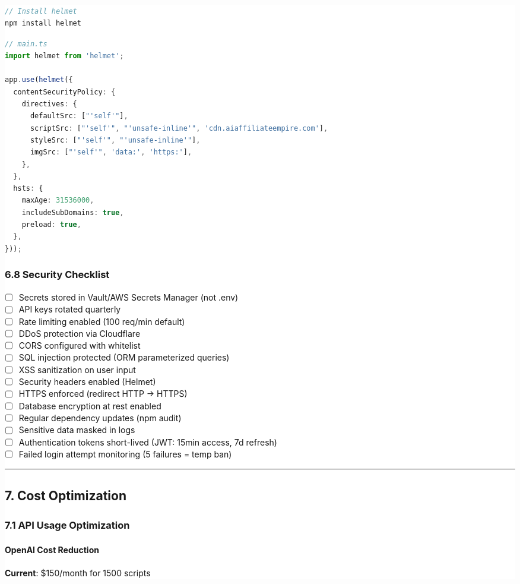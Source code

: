 ```typescript
// Install helmet
npm install helmet
```

```typescript
// main.ts
import helmet from 'helmet';

app.use(helmet({
  contentSecurityPolicy: {
    directives: {
      defaultSrc: ["'self'"],
      scriptSrc: ["'self'", "'unsafe-inline'", 'cdn.aiaffiliateempire.com'],
      styleSrc: ["'self'", "'unsafe-inline'"],
      imgSrc: ["'self'", 'data:', 'https:'],
    },
  },
  hsts: {
    maxAge: 31536000,
    includeSubDomains: true,
    preload: true,
  },
}));
```

### 6.8 Security Checklist

- [ ] Secrets stored in Vault/AWS Secrets Manager (not .env)
- [ ] API keys rotated quarterly
- [ ] Rate limiting enabled (100 req/min default)
- [ ] DDoS protection via Cloudflare
- [ ] CORS configured with whitelist
- [ ] SQL injection protected (ORM parameterized queries)
- [ ] XSS sanitization on user input
- [ ] Security headers enabled (Helmet)
- [ ] HTTPS enforced (redirect HTTP → HTTPS)
- [ ] Database encryption at rest enabled
- [ ] Regular dependency updates (npm audit)
- [ ] Sensitive data masked in logs
- [ ] Authentication tokens short-lived (JWT: 15min access, 7d refresh)
- [ ] Failed login attempt monitoring (5 failures = temp ban)

---

## 7. Cost Optimization

### 7.1 API Usage Optimization

#### OpenAI Cost Reduction

**Current**: $150/month for 1500 scripts
